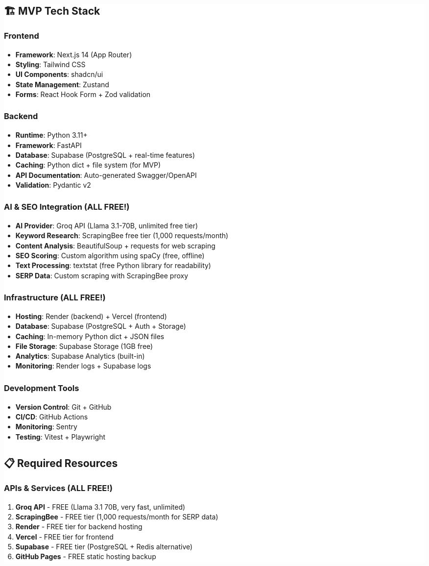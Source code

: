 ## 🏗️ MVP Tech Stack

### Frontend
- **Framework**: Next.js 14 (App Router)
- **Styling**: Tailwind CSS
- **UI Components**: shadcn/ui
- **State Management**: Zustand
- **Forms**: React Hook Form + Zod validation

### Backend
- **Runtime**: Python 3.11+
- **Framework**: FastAPI
- **Database**: Supabase (PostgreSQL + real-time features)
- **Caching**: Python dict + file system (for MVP)
- **API Documentation**: Auto-generated Swagger/OpenAPI
- **Validation**: Pydantic v2

### AI & SEO Integration (ALL FREE!)
- **AI Provider**: Groq API (Llama 3.1-70B, unlimited free tier)
- **Keyword Research**: ScrapingBee free tier (1,000 requests/month)
- **Content Analysis**: BeautifulSoup + requests for web scraping
- **SEO Scoring**: Custom algorithm using spaCy (free, offline)
- **Text Processing**: textstat (free Python library for readability)
- **SERP Data**: Custom scraping with ScrapingBee proxy

### Infrastructure (ALL FREE!)
- **Hosting**: Render (backend) + Vercel (frontend)
- **Database**: Supabase (PostgreSQL + Auth + Storage)
- **Caching**: In-memory Python dict + JSON files
- **File Storage**: Supabase Storage (1GB free)
- **Analytics**: Supabase Analytics (built-in)
- **Monitoring**: Render logs + Supabase logs

### Development Tools
- **Version Control**: Git + GitHub
- **CI/CD**: GitHub Actions
- **Monitoring**: Sentry
- **Testing**: Vitest + Playwright

## 📋 Required Resources

### APIs & Services (ALL FREE!)
1. **Groq API** - FREE (Llama 3.1 70B, very fast, unlimited)
2. **ScrapingBee** - FREE tier (1,000 requests/month for SERP data)
3. **Render** - FREE tier for backend hosting
4. **Vercel** - FREE tier for frontend
5. **Supabase** - FREE tier (PostgreSQL + Redis alternative)
6. **GitHub Pages** - FREE static hosting backup
